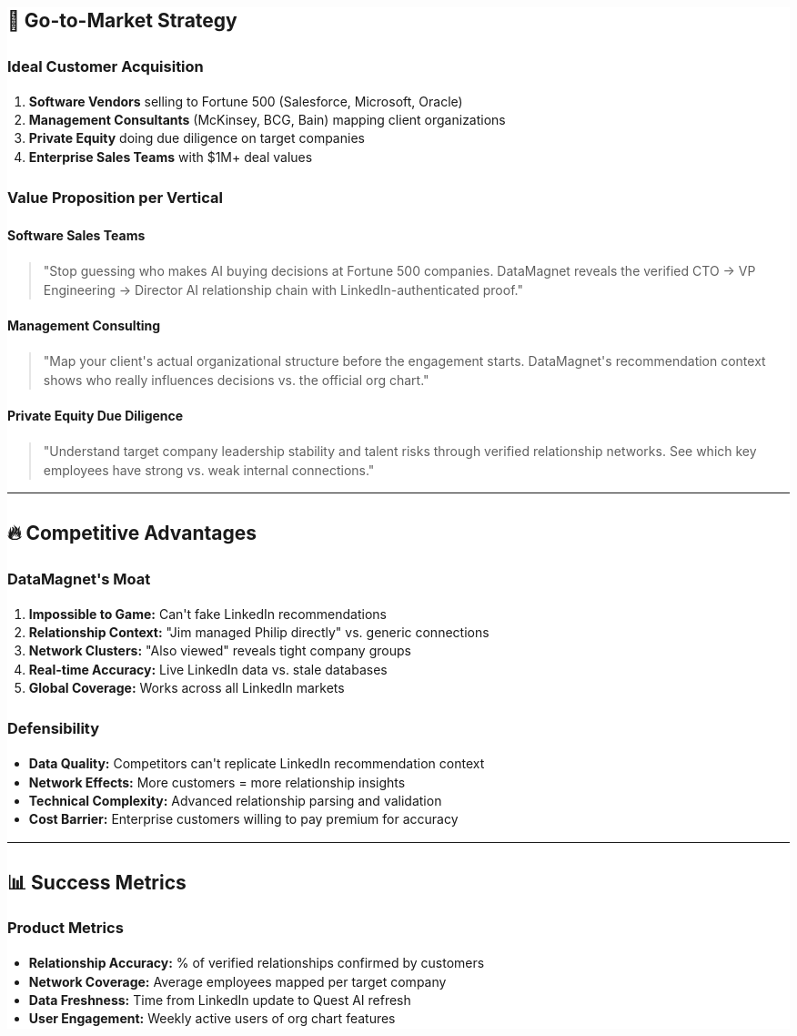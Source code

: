 
## **🎯 Go-to-Market Strategy**

### Ideal Customer Acquisition
1. **Software Vendors** selling to Fortune 500 (Salesforce, Microsoft, Oracle)
2. **Management Consultants** (McKinsey, BCG, Bain) mapping client organizations
3. **Private Equity** doing due diligence on target companies
4. **Enterprise Sales Teams** with $1M+ deal values

### Value Proposition per Vertical

#### **Software Sales Teams**
> "Stop guessing who makes AI buying decisions at Fortune 500 companies. DataMagnet reveals the verified CTO → VP Engineering → Director AI relationship chain with LinkedIn-authenticated proof."

#### **Management Consulting** 
> "Map your client's actual organizational structure before the engagement starts. DataMagnet's recommendation context shows who really influences decisions vs. the official org chart."

#### **Private Equity Due Diligence**
> "Understand target company leadership stability and talent risks through verified relationship networks. See which key employees have strong vs. weak internal connections."

---

## **🔥 Competitive Advantages**

### DataMagnet's Moat
1. **Impossible to Game:** Can't fake LinkedIn recommendations
2. **Relationship Context:** "Jim managed Philip directly" vs. generic connections  
3. **Network Clusters:** "Also viewed" reveals tight company groups
4. **Real-time Accuracy:** Live LinkedIn data vs. stale databases
5. **Global Coverage:** Works across all LinkedIn markets

### Defensibility
- **Data Quality:** Competitors can't replicate LinkedIn recommendation context
- **Network Effects:** More customers = more relationship insights
- **Technical Complexity:** Advanced relationship parsing and validation
- **Cost Barrier:** Enterprise customers willing to pay premium for accuracy

---

## **📊 Success Metrics**

### Product Metrics
- **Relationship Accuracy:** % of verified relationships confirmed by customers
- **Network Coverage:** Average employees mapped per target company
- **Data Freshness:** Time from LinkedIn update to Quest AI refresh
- **User Engagement:** Weekly active users of org chart features
